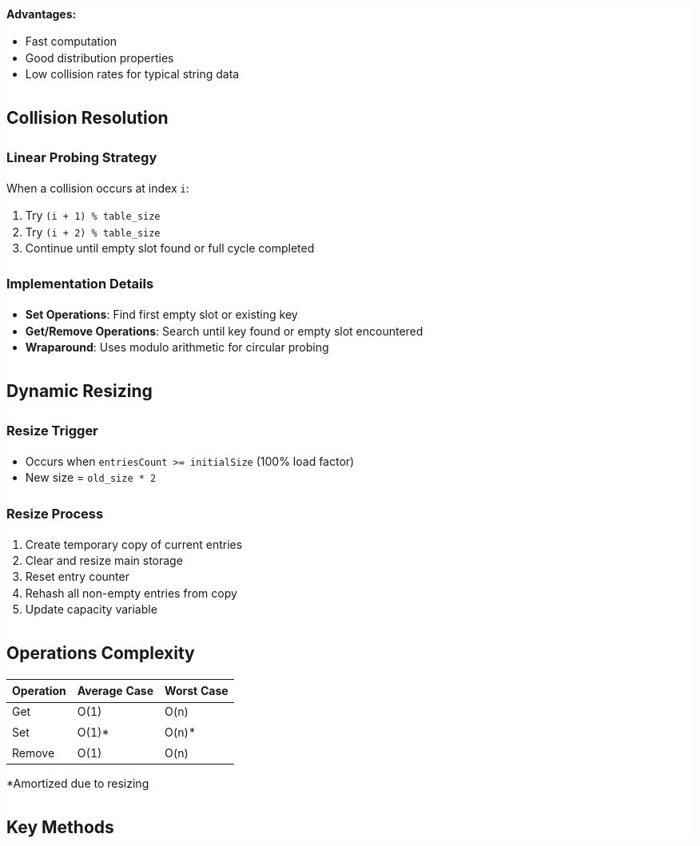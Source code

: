 **Advantages:**

- Fast computation
- Good distribution properties
- Low collision rates for typical string data

## Collision Resolution

### Linear Probing Strategy

When a collision occurs at index `i`:

1. Try `(i + 1) % table_size`
2. Try `(i + 2) % table_size`
3. Continue until empty slot found or full cycle completed

### Implementation Details

- **Set Operations**: Find first empty slot or existing key
- **Get/Remove Operations**: Search until key found or empty slot encountered
- **Wraparound**: Uses modulo arithmetic for circular probing

## Dynamic Resizing

### Resize Trigger

- Occurs when `entriesCount >= initialSize` (100% load factor)
- New size = `old_size * 2`

### Resize Process

1. Create temporary copy of current entries
2. Clear and resize main storage
3. Reset entry counter
4. Rehash all non-empty entries from copy
5. Update capacity variable

## Operations Complexity

|Operation|Average Case|Worst Case|
|---|---|---|
|Get|O(1)|O(n)|
|Set|O(1)*|O(n)*|
|Remove|O(1)|O(n)|

*Amortized due to resizing

## Key Methods
